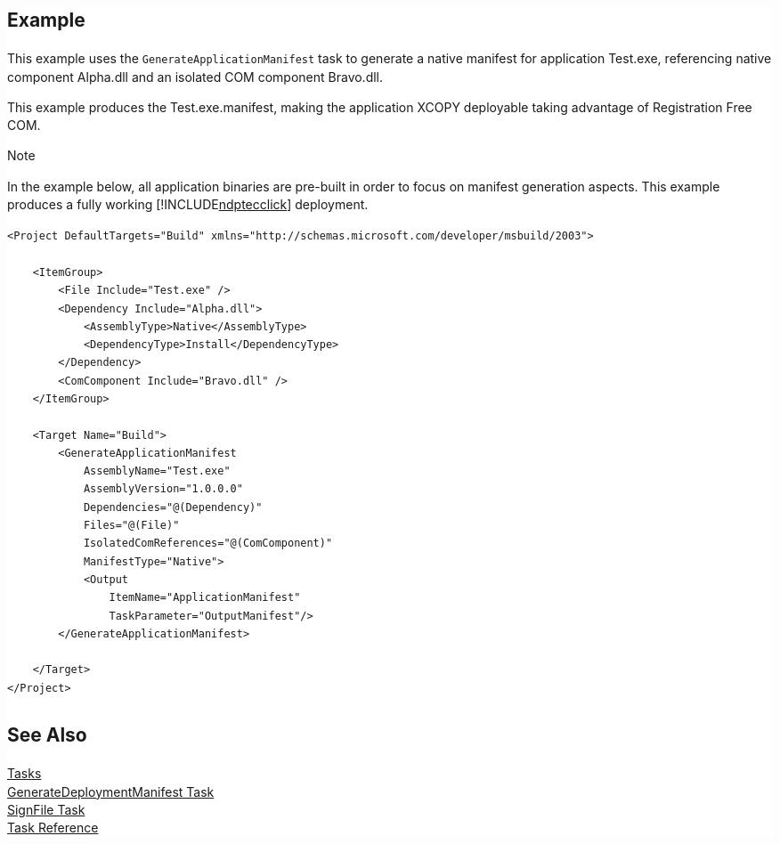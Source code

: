 ## Example  
 This example uses the `GenerateApplicationManifest` task to generate a native manifest for application Test.exe, referencing native component Alpha.dll and an isolated COM component Bravo.dll.  
  
 This example produces the Test.exe.manifest, making the application XCOPY deployable taking advantage of Registration Free COM.  
  
> [!NOTE]
>  In the example below, all application binaries are pre-built in order to focus on manifest generation aspects. This example produces a fully working [!INCLUDE[ndptecclick](../deployment/includes/ndptecclick_md.md)] deployment.  
  
```  
<Project DefaultTargets="Build" xmlns="http://schemas.microsoft.com/developer/msbuild/2003">  
  
    <ItemGroup>  
        <File Include="Test.exe" />  
        <Dependency Include="Alpha.dll">  
            <AssemblyType>Native</AssemblyType>  
            <DependencyType>Install</DependencyType>  
        </Dependency>  
        <ComComponent Include="Bravo.dll" />  
    </ItemGroup>  
  
    <Target Name="Build">  
        <GenerateApplicationManifest  
            AssemblyName="Test.exe"  
            AssemblyVersion="1.0.0.0"  
            Dependencies="@(Dependency)"  
            Files="@(File)"  
            IsolatedComReferences="@(ComComponent)"  
            ManifestType="Native">  
            <Output  
                ItemName="ApplicationManifest"  
                TaskParameter="OutputManifest"/>  
        </GenerateApplicationManifest>  
  
    </Target>  
</Project>  
```  
  
## See Also  
 [Tasks](../reference/msbuild-tasks.md)   
 [GenerateDeploymentManifest Task](../reference/generatedeploymentmanifest-task.md)   
 [SignFile Task](../reference/signfile-task.md)   
 [Task Reference](../reference/msbuild-task-reference.md)